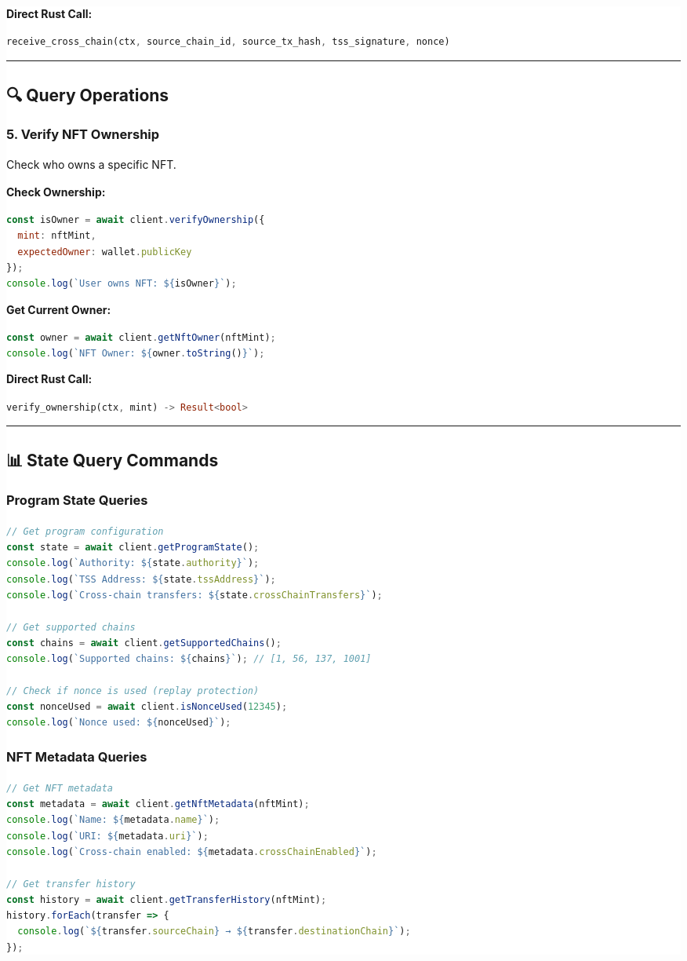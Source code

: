 **Direct Rust Call:**
```rust
receive_cross_chain(ctx, source_chain_id, source_tx_hash, tss_signature, nonce)
```

---

## 🔍 **Query Operations**

### 5. Verify NFT Ownership
Check who owns a specific NFT.

**Check Ownership:**
```javascript
const isOwner = await client.verifyOwnership({
  mint: nftMint,
  expectedOwner: wallet.publicKey
});
console.log(`User owns NFT: ${isOwner}`);
```

**Get Current Owner:**
```javascript
const owner = await client.getNftOwner(nftMint);
console.log(`NFT Owner: ${owner.toString()}`);
```

**Direct Rust Call:**
```rust
verify_ownership(ctx, mint) -> Result<bool>
```

---

## 📊 **State Query Commands**

### Program State Queries
```javascript
// Get program configuration
const state = await client.getProgramState();
console.log(`Authority: ${state.authority}`);
console.log(`TSS Address: ${state.tssAddress}`);
console.log(`Cross-chain transfers: ${state.crossChainTransfers}`);

// Get supported chains
const chains = await client.getSupportedChains();
console.log(`Supported chains: ${chains}`); // [1, 56, 137, 1001]

// Check if nonce is used (replay protection)
const nonceUsed = await client.isNonceUsed(12345);
console.log(`Nonce used: ${nonceUsed}`);
```

### NFT Metadata Queries
```javascript
// Get NFT metadata
const metadata = await client.getNftMetadata(nftMint);
console.log(`Name: ${metadata.name}`);
console.log(`URI: ${metadata.uri}`);
console.log(`Cross-chain enabled: ${metadata.crossChainEnabled}`);

// Get transfer history
const history = await client.getTransferHistory(nftMint);
history.forEach(transfer => {
  console.log(`${transfer.sourceChain} → ${transfer.destinationChain}`);
});
```